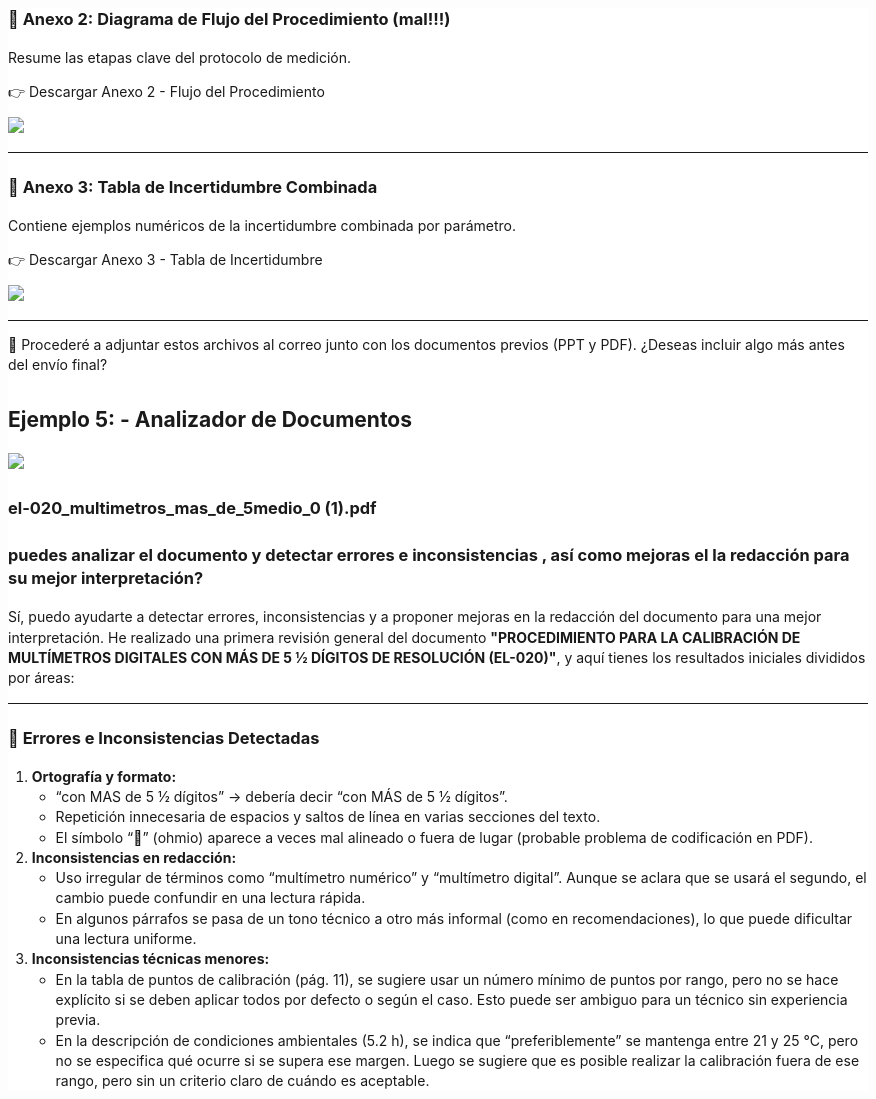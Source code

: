 ### 📌 **Anexo 2: Diagrama de Flujo del Procedimiento (mal!!!)**

Resume las etapas clave del protocolo de medición.

👉 Descargar Anexo 2 - Flujo del Procedimiento

![](https://t9013842807.p.clickup-attachments.com/t9013842807/729b5fd7-7936-4f24-9a3e-492e08388c52/Anexo2_Flujo_Procedimiento.png)

* * *

### 📌 **Anexo 3: Tabla de Incertidumbre Combinada**

Contiene ejemplos numéricos de la incertidumbre combinada por parámetro.

👉 Descargar Anexo 3 - Tabla de Incertidumbre

![](https://t9013842807.p.clickup-attachments.com/t9013842807/bd9848ca-d6d2-45aa-bd65-cd3a4381ba8c/Anexo3_Tabla_Incertidumbre.png)

* * *

📧 Procederé a adjuntar estos archivos al correo junto con los documentos previos (PPT y PDF). ¿Deseas incluir algo más antes del envío final?

  

## Ejemplo 5: - Analizador de Documentos

![](https://t9013842807.p.clickup-attachments.com/t9013842807/1015bc63-2517-456a-ac80-ac6dfaeffd59/image.png)

### el-020\_multimetros\_mas\_de\_5medio\_0 (1).pdf

### puedes analizar el documento y detectar errores e inconsistencias , así como mejoras el la redacción para su mejor interpretación?

  

Sí, puedo ayudarte a detectar errores, inconsistencias y a proponer mejoras en la redacción del documento para una mejor interpretación. He realizado una primera revisión general del documento **"PROCEDIMIENTO PARA LA CALIBRACIÓN DE MULTÍMETROS DIGITALES CON MÁS DE 5 ½ DÍGITOS DE RESOLUCIÓN (EL-020)"**, y aquí tienes los resultados iniciales divididos por áreas:

* * *

### 🔎 **Errores e Inconsistencias Detectadas**

1. **Ortografía y formato:**
    *   “con MAS de 5 ½ dígitos” → debería decir “con MÁS de 5 ½ dígitos”.
    *   Repetición innecesaria de espacios y saltos de línea en varias secciones del texto.
    *   El símbolo “” (ohmio) aparece a veces mal alineado o fuera de lugar (probable problema de codificación en PDF).
2. **Inconsistencias en redacción:**
    *   Uso irregular de términos como “multímetro numérico” y “multímetro digital”. Aunque se aclara que se usará el segundo, el cambio puede confundir en una lectura rápida.
    *   En algunos párrafos se pasa de un tono técnico a otro más informal (como en recomendaciones), lo que puede dificultar una lectura uniforme.
3. **Inconsistencias técnicas menores:**
    *   En la tabla de puntos de calibración (pág. 11), se sugiere usar un número mínimo de puntos por rango, pero no se hace explícito si se deben aplicar todos por defecto o según el caso. Esto puede ser ambiguo para un técnico sin experiencia previa.
    *   En la descripción de condiciones ambientales (5.2 h), se indica que “preferiblemente” se mantenga entre 21 y 25 °C, pero no se especifica qué ocurre si se supera ese margen. Luego se sugiere que es posible realizar la calibración fuera de ese rango, pero sin un criterio claro de cuándo es aceptable.
